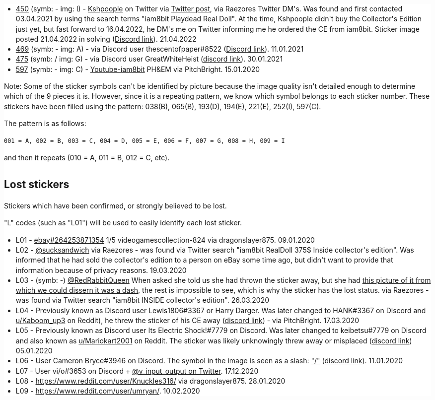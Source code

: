 - [450](/images/stickers/450.jpg) (symb: - img: I) - [Kshpoople](https://twitter.com/Kshpoople) on Twitter via [Twitter post](https://twitter.com/kshpoople/status/971242314248151041?s=21&t=_R58M_GSZBum-nAklzV7_w), via Raezores Twitter DM's. Was found and first contacted 03.04.2021 by using the search terms "iam8bit Playdead Real Doll". At the time, Kshpoople didn't buy the Collector's Edition just yet, but fast forward to 16.04.2022, he DM's me on Twitter informing me he ordered the CE from iam8bit. Sticker image posted 21.04.2022 in solving ([Discord link](https://discord.com/channels/460626942190813184/461275582970462209/966742302229930034)). 21.04.2022
- [469](/images/stickers/469.jpg) (symb: - img: A) - via Discord user thescentofpaper#8522 ([Discord link](https://discordapp.com/channels/460626942190813184/461275582970462209/798310995226656829)). 11.01.2021
- [475](/images/stickers/475.jpg) (symb: / img: G) - via Discord user GreatWhiteHeist ([discord link](https://discord.com/channels/460626942190813184/461275582970462209/804970613650751509)). 30.01.2021
- [597](/images/stickers/597.png) (symb: - img: C) - [Youtube-iam8bit](https://www.youtube.com/watch?v=zhCdGdqCIRU) PH&EM via PitchBright. 15.01.2020

Note: Some of the sticker symbols can't be identified by picture because the image quality isn't detailed enough to determine which of the 9 pieces it is. However, since it is a repeating pattern, we know which symbol belongs to each sticker number. These stickers have been filled using the pattern: 038(B), 065(B), 193(D), 194(E), 221(E), 252(I), 597(C).

The pattern is as follows:

```001 = A, 002 = B, 003 = C, 004 = D, 005 = E, 006 = F, 007 = G, 008 = H, 009 = I```

and then it repeats (010 = A, 011 = B, 012 = C, etc).

## Lost stickers

Stickers which have been confirmed, or strongly believed to be lost.

"L" codes (such as "L01") will be used to easily identify each lost sticker.

- L01 - [ebay#264253871354](https://www.ebay.com/itm/INSIDE-Collector-s-Edition-see-description/264253871354) 1/5 videogamescollection-824 via dragonslayer875. 09.01.2020
- L02 - [@sucksandwich](https://twitter.com/sucksandwich/status/1205378875825348608) via Raezores - was found via Twitter search "iam8bit RealDoll 375$ Inside collector's edition". Was informed that he had sold the collector's edition to a person on eBay some time ago, but didn't want to provide that information because of privacy reasons. 19.03.2020
- L03 - (symb: -) [@RedRabbitQueen](https://twitter.com/RedRabbitQueen/status/1135606603057684480) When asked she told us she had thrown the sticker away, but she had [this picture of it from which we could dissern it was a dash](https://imgur.com/a/73zTn6p), the rest is impossible to see, which is why the sticker has the lost status. via Raezores - was found via Twitter search "iam8bit INSIDE collector's edition". 26.03.2020
- L04 - Previously known as Discord user Lewis1806#3367 or Harry Darger. Was later changed to HANK#3367 on Discord and [u/Kaboom_up3](https://www.reddit.com/user/Kaboom_up3) on Reddit), he threw the sticker of his CE away ([discord link](https://discordapp.com/channels/460626942190813184/461275582970462209/689305216797114383)) - via PitchBright. 17.03.2020
- L05 - Previously known as Discord user Its Electric Shock!#7779 on Discord. Was later changed to keibetsu#7779 on Discord and also known as [u/Mariokart2001](https://www.reddit.com/user/Mariokart2001) on Reddit. The sticker was likely unknowingly threw away or misplaced ([discord link](https://discordapp.com/channels/460626942190813184/461275582970462209/663434362737655821)) 05.01.2020
- L06 - User Cameron Bryce#3946 on Discord. The symbol in the image is seen as a slash: ["/"](https://cdn.discordapp.com/attachments/461275582970462209/665589398779330594/MVI_2250.00_13_58_19.Still001.png) ([discord link](https://discord.com/channels/460626942190813184/461275582970462209/665589399270195200)). 11.01.2020
- L07 - User vi/o#3653 on Discord + [@v_input_output on Twitter](https://twitter.com/v_input_output/status/1206719263555411968). 17.12.2020
- L08 - https://www.reddit.com/user/Knuckles316/ via dragonslayer875. 28.01.2020
- L09 - https://www.reddit.com/user/umryan/. 10.02.2020 
```